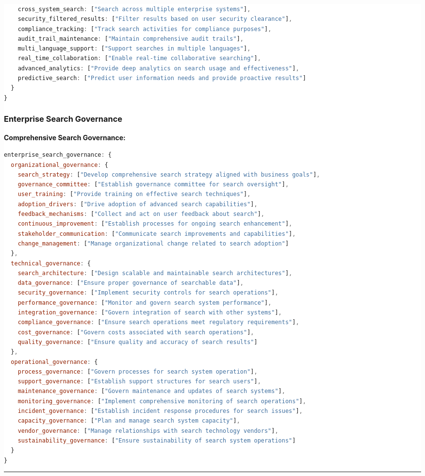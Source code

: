 ```javascript
    cross_system_search: ["Search across multiple enterprise systems"],
    security_filtered_results: ["Filter results based on user security clearance"],
    compliance_tracking: ["Track search activities for compliance purposes"],
    audit_trail_maintenance: ["Maintain comprehensive audit trails"],
    multi_language_support: ["Support searches in multiple languages"],
    real_time_collaboration: ["Enable real-time collaborative searching"],
    advanced_analytics: ["Provide deep analytics on search usage and effectiveness"],
    predictive_search: ["Predict user information needs and provide proactive results"]
  }
}
```

### Enterprise Search Governance

**Comprehensive Search Governance:**
```javascript
enterprise_search_governance: {
  organizational_governance: {
    search_strategy: ["Develop comprehensive search strategy aligned with business goals"],
    governance_committee: ["Establish governance committee for search oversight"],
    user_training: ["Provide training on effective search techniques"],
    adoption_drivers: ["Drive adoption of advanced search capabilities"],
    feedback_mechanisms: ["Collect and act on user feedback about search"],
    continuous_improvement: ["Establish processes for ongoing search enhancement"],
    stakeholder_communication: ["Communicate search improvements and capabilities"],
    change_management: ["Manage organizational change related to search adoption"]
  },
  technical_governance: {
    search_architecture: ["Design scalable and maintainable search architectures"],
    data_governance: ["Ensure proper governance of searchable data"],
    security_governance: ["Implement security controls for search operations"],
    performance_governance: ["Monitor and govern search system performance"],
    integration_governance: ["Govern integration of search with other systems"],
    compliance_governance: ["Ensure search operations meet regulatory requirements"],
    cost_governance: ["Govern costs associated with search operations"],
    quality_governance: ["Ensure quality and accuracy of search results"]
  },
  operational_governance: {
    process_governance: ["Govern processes for search system operation"],
    support_governance: ["Establish support structures for search users"],
    maintenance_governance: ["Govern maintenance and updates of search systems"],
    monitoring_governance: ["Implement comprehensive monitoring of search operations"],
    incident_governance: ["Establish incident response procedures for search issues"],
    capacity_governance: ["Plan and manage search system capacity"],
    vendor_governance: ["Manage relationships with search technology vendors"],
    sustainability_governance: ["Ensure sustainability of search system operations"]
  }
}
```

---
